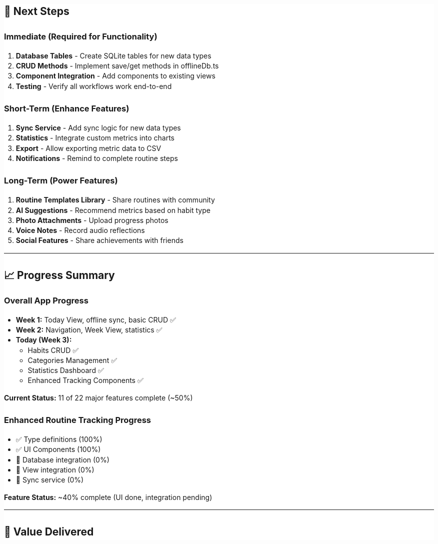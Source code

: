 
## 🚀 Next Steps

### Immediate (Required for Functionality)
1. **Database Tables** - Create SQLite tables for new data types
2. **CRUD Methods** - Implement save/get methods in offlineDb.ts
3. **Component Integration** - Add components to existing views
4. **Testing** - Verify all workflows work end-to-end

### Short-Term (Enhance Features)
1. **Sync Service** - Add sync logic for new data types
2. **Statistics** - Integrate custom metrics into charts
3. **Export** - Allow exporting metric data to CSV
4. **Notifications** - Remind to complete routine steps

### Long-Term (Power Features)
1. **Routine Templates Library** - Share routines with community
2. **AI Suggestions** - Recommend metrics based on habit type
3. **Photo Attachments** - Upload progress photos
4. **Voice Notes** - Record audio reflections
5. **Social Features** - Share achievements with friends

---

## 📈 Progress Summary

### Overall App Progress
- **Week 1:** Today View, offline sync, basic CRUD ✅
- **Week 2:** Navigation, Week View, statistics ✅
- **Today (Week 3):**
  - Habits CRUD ✅
  - Categories Management ✅
  - Statistics Dashboard ✅
  - Enhanced Tracking Components ✅

**Current Status:** 11 of 22 major features complete (~50%)

### Enhanced Routine Tracking Progress
- ✅ Type definitions (100%)
- ✅ UI Components (100%)
- 🔲 Database integration (0%)
- 🔲 View integration (0%)
- 🔲 Sync service (0%)

**Feature Status:** ~40% complete (UI done, integration pending)

---

## 🎯 Value Delivered
